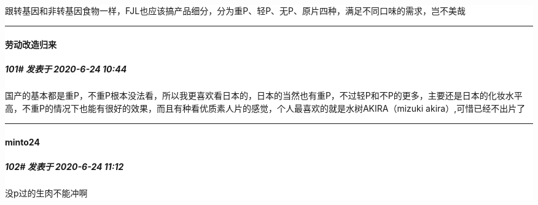 
跟转基因和非转基因食物一样，FJL也应该搞产品细分，分为重P、轻P、无P、原片四种，满足不同口味的需求，岂不美哉







-----

####  劳动改造归来  
##### 101#       发表于 2020-6-24 10:44




国产的基本都是重P，不重P根本没法看，所以我更喜欢看日本的，日本的当然也有重P，不过轻P和不P的更多，主要还是日本的化妆水平高，不重P的情况下也能有很好的效果，而且有种看优质素人片的感觉，个人最喜欢的就是水树AKIRA（mizuki akira）,可惜已经不出片了







-----

####  minto24  
##### 102#       发表于 2020-6-24 11:12




没p过的生肉不能冲啊





                                              